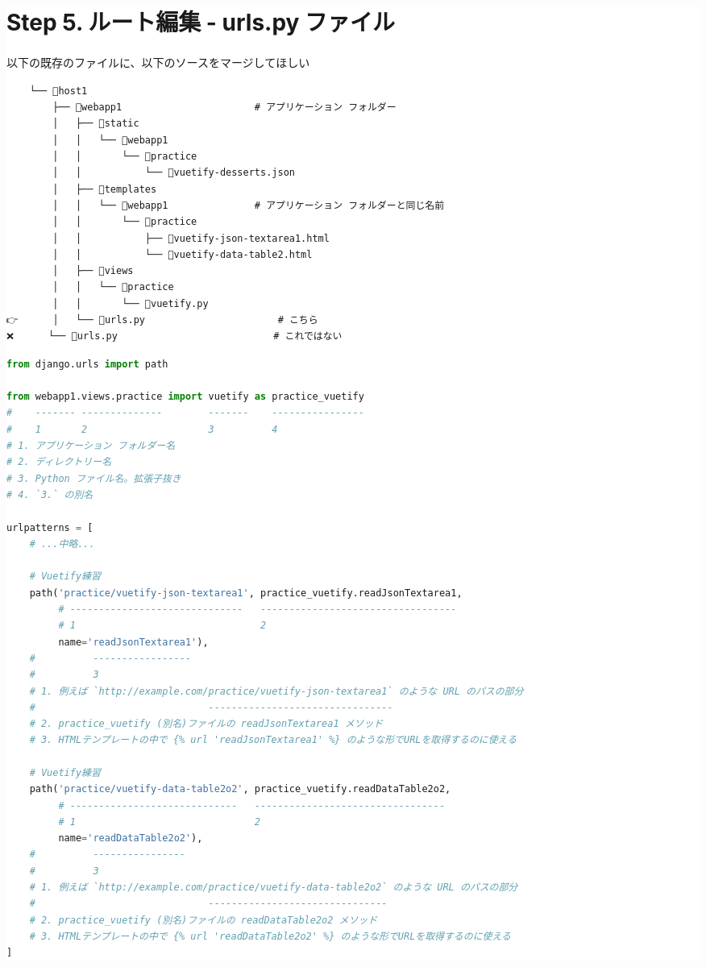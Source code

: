 # Step 5. ルート編集 - urls.py ファイル

以下の既存のファイルに、以下のソースをマージしてほしい  

```plaintext
    └── 📂host1
        ├── 📂webapp1                       # アプリケーション フォルダー
        │   ├── 📂static
        │   │   └── 📂webapp1
        │   │       └── 📂practice
        │   │           └── 📄vuetify-desserts.json
        │   ├── 📂templates
        │   │   └── 📂webapp1               # アプリケーション フォルダーと同じ名前
        │   │       └── 📂practice
        │   │           ├── 📄vuetify-json-textarea1.html
        │   │           └── 📄vuetify-data-table2.html
        │   ├── 📂views
        │   │   └── 📂practice
        │   │       └── 📄vuetify.py
👉      │   └── 📄urls.py                       # こちら
❌      └── 📄urls.py                           # これではない
```

```py
from django.urls import path

from webapp1.views.practice import vuetify as practice_vuetify
#    ------- --------------        -------    ----------------
#    1       2                     3          4
# 1. アプリケーション フォルダー名
# 2. ディレクトリー名
# 3. Python ファイル名。拡張子抜き
# 4. `3.` の別名

urlpatterns = [
    # ...中略...

    # Vuetify練習
    path('practice/vuetify-json-textarea1', practice_vuetify.readJsonTextarea1,
         # ------------------------------   ----------------------------------
         # 1                                2
         name='readJsonTextarea1'),
    #          -----------------
    #          3
    # 1. 例えば `http://example.com/practice/vuetify-json-textarea1` のような URL のパスの部分
    #                              --------------------------------
    # 2. practice_vuetify (別名)ファイルの readJsonTextarea1 メソッド
    # 3. HTMLテンプレートの中で {% url 'readJsonTextarea1' %} のような形でURLを取得するのに使える

    # Vuetify練習
    path('practice/vuetify-data-table2o2', practice_vuetify.readDataTable2o2,
         # -----------------------------   ---------------------------------
         # 1                               2
         name='readDataTable2o2'),
    #          ----------------
    #          3
    # 1. 例えば `http://example.com/practice/vuetify-data-table2o2` のような URL のパスの部分
    #                              -------------------------------
    # 2. practice_vuetify (別名)ファイルの readDataTable2o2 メソッド
    # 3. HTMLテンプレートの中で {% url 'readDataTable2o2' %} のような形でURLを取得するのに使える
]
```
